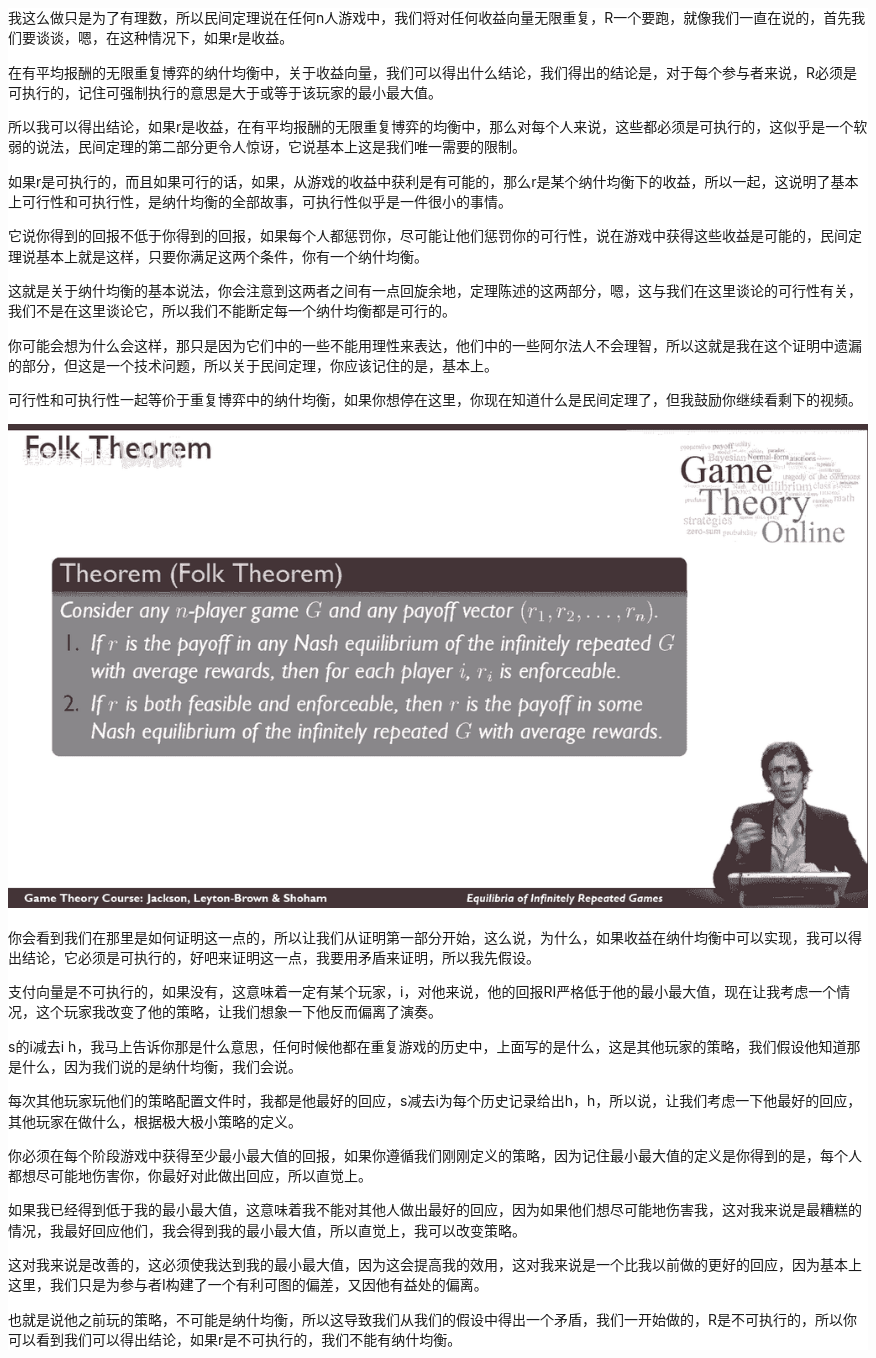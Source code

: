 我这么做只是为了有理数，所以民间定理说在任何n人游戏中，我们将对任何收益向量无限重复，R一个要跑，就像我们一直在说的，首先我们要谈谈，嗯，在这种情况下，如果r是收益。

在有平均报酬的无限重复博弈的纳什均衡中，关于收益向量，我们可以得出什么结论，我们得出的结论是，对于每个参与者来说，R必须是可执行的，记住可强制执行的意思是大于或等于该玩家的最小最大值。

所以我可以得出结论，如果r是收益，在有平均报酬的无限重复博弈的均衡中，那么对每个人来说，这些都必须是可执行的，这似乎是一个软弱的说法，民间定理的第二部分更令人惊讶，它说基本上这是我们唯一需要的限制。

如果r是可执行的，而且如果可行的话，如果，从游戏的收益中获利是有可能的，那么r是某个纳什均衡下的收益，所以一起，这说明了基本上可行性和可执行性，是纳什均衡的全部故事，可执行性似乎是一件很小的事情。

它说你得到的回报不低于你得到的回报，如果每个人都惩罚你，尽可能让他们惩罚你的可行性，说在游戏中获得这些收益是可能的，民间定理说基本上就是这样，只要你满足这两个条件，你有一个纳什均衡。

这就是关于纳什均衡的基本说法，你会注意到这两者之间有一点回旋余地，定理陈述的这两部分，嗯，这与我们在这里谈论的可行性有关，我们不是在这里谈论它，所以我们不能断定每一个纳什均衡都是可行的。

你可能会想为什么会这样，那只是因为它们中的一些不能用理性来表达，他们中的一些阿尔法人不会理智，所以这就是我在这个证明中遗漏的部分，但这是一个技术问题，所以关于民间定理，你应该记住的是，基本上。

可行性和可执行性一起等价于重复博弈中的纳什均衡，如果你想停在这里，你现在知道什么是民间定理了，但我鼓励你继续看剩下的视频。



![](img/0708492a76bcf1186996ad3628bde779_11.png)

你会看到我们在那里是如何证明这一点的，所以让我们从证明第一部分开始，这么说，为什么，如果收益在纳什均衡中可以实现，我可以得出结论，它必须是可执行的，好吧来证明这一点，我要用矛盾来证明，所以我先假设。

支付向量是不可执行的，如果没有，这意味着一定有某个玩家，i，对他来说，他的回报RI严格低于他的最小最大值，现在让我考虑一个情况，这个玩家我改变了他的策略，让我们想象一下他反而偏离了演奏。

s的i减去i h，我马上告诉你那是什么意思，任何时候他都在重复游戏的历史中，上面写的是什么，这是其他玩家的策略，我们假设他知道那是什么，因为我们说的是纳什均衡，我们会说。

每次其他玩家玩他们的策略配置文件时，我都是他最好的回应，s减去i为每个历史记录给出h，h，所以说，让我们考虑一下他最好的回应，其他玩家在做什么，根据极大极小策略的定义。

你必须在每个阶段游戏中获得至少最小最大值的回报，如果你遵循我们刚刚定义的策略，因为记住最小最大值的定义是你得到的是，每个人都想尽可能地伤害你，你最好对此做出回应，所以直觉上。

如果我已经得到低于我的最小最大值，这意味着我不能对其他人做出最好的回应，因为如果他们想尽可能地伤害我，这对我来说是最糟糕的情况，我最好回应他们，我会得到我的最小最大值，所以直觉上，我可以改变策略。

这对我来说是改善的，这必须使我达到我的最小最大值，因为这会提高我的效用，这对我来说是一个比我以前做的更好的回应，因为基本上这里，我们只是为参与者I构建了一个有利可图的偏差，又因他有益处的偏离。

也就是说他之前玩的策略，不可能是纳什均衡，所以这导致我们从我们的假设中得出一个矛盾，我们一开始做的，R是不可执行的，所以你可以看到我们可以得出结论，如果r是不可执行的，我们不能有纳什均衡。
